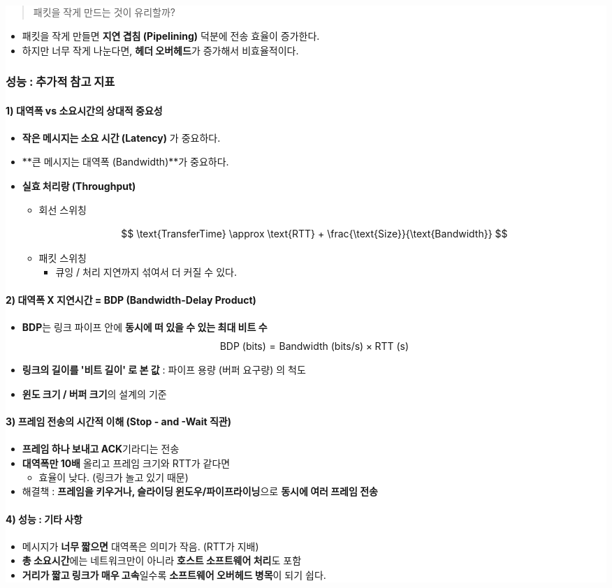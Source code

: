 

> 패킷을 작게 만드는 것이 유리할까? 

- 패킷을 작게 만들면 **지연 겹침 (Pipelining)** 덕분에 전송 효율이 증가한다.
- 하지만 너무 작게 나눈다면, **헤더 오버헤드**가 증가해서 비효율적이다. 



### 성능 : 추가적 참고 지표

#### 1) 대역폭 vs 소요시간의 상대적 중요성

- **작은 메시지는 소요 시간 (Latency)** 가 중요하다. 

- **큰 메시지는 대역폭 (Bandwidth)**가 중요하다. 

- **실효 처리랑 (Throughput)**

  - 회선 스위칭

  $$
  \text{TransferTime} \approx \text{RTT} + \frac{\text{Size}}{\text{Bandwidth}}
  $$

  - 패킷 스위칭
    - 큐잉 / 처리 지연까지 섞여서 더 커질 수 있다. 



#### 2) 대역폭 X 지연시간 = BDP (Bandwidth-Delay Product)

- **BDP**는 링크 파이프 안에 **동시에 떠 있을 수 있는 최대 비트 수**
  $$
  \text{BDP (bits)} = \text{Bandwidth (bits/s)} \times \text{RTT (s)}
  $$

- **링크의 길이를 '비트 길이' 로 본 값** : 파이프 용량 (버퍼 요구량) 의 척도

- **윈도 크기 / 버퍼 크기**의 설계의 기준



#### 3) 프레임 전송의 시간적 이해 (Stop - and -Wait 직관)

- **프레임 하나 보내고 ACK**기라디는 전송 
- **대역폭만 10배** 올리고 프레임 크기와 RTT가 같다면 
  - 효율이 낮다. (링크가 놀고 있기 때문)
- 해결책 : **프레임을 키우거나, 슬라이딩 윈도우/파이프라이닝**으로 **동시에 여러 프레임 전송**



#### 4) 성능 : 기타 사항

- 메시지가 **너무 짧으면** 대역폭은 의미가 작음. (RTT가 지배)
- **총 소요시간**에는 네트워크만이 아니라 **호스트 소프트웨어 처리**도 포함 
- **거리가 짧고 링크가 매우 고속**일수록 **소프트웨어 오버헤드 병목**이 되기 쉽다.

